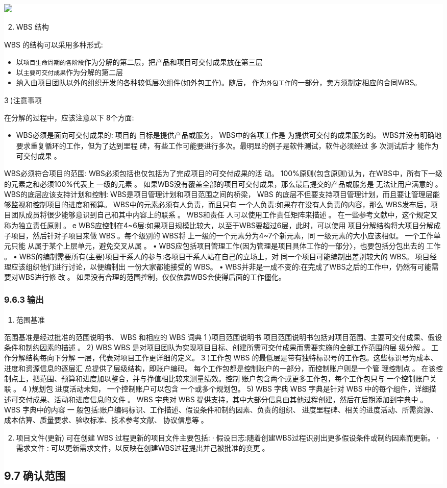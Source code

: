 ![](https://cdn.jsdelivr.net/gh/mouday/img/2024/03/27/oblgjfg.png)

2) WBS 结构

WBS 的结构可以采用多种形式:

- 以`项目生命周期的各阶段`作为分解的第二层，把产品和项目可交付成果放在第三层
- 以`主要可交付成果`作为分解的第二层
- 纳入由项目团队以外的组织开发的各种较低层次组件(如外包工作)。随后， 作为`外包工作`的一部分，卖方须制定相应的合同WBS。

3 )注意事项

在分解的过程中，应该注意以下 8个方面:

- WBS必须是面向可交付成果的: 项目的 目标是提供产品或服务， WBS中的各项工作是
为提供可交付的成果服务的。 WBS井没有明确地要求重复循环的工作，但为了达到里程 碑，有些工作可能要进行多次。最明显的例子是软件测试，软件必须经过 多 次测试后才 能作为可交付成果 。

WBS必须符合项目的范围: WBS必须包括也仅包括为了完成项目的可交付成果的活 动。 100%原则(包含原则)认为，在WBS中，所有下一级的元素之和必须100%代表上 一级的元素 。 如果WBS没有覆盖全部的项目可交付成果，那么最后提交的产品或服务是 无法让用户满意的 。
WBS的底层应该支持计划和控制: WBS是项目管理计划和项目范围之间的桥梁， WBS
的底层不但要支持项目管理计划，而且要让管理层能够监视和控制项目的进度和预算。 WBS中的元素必须有人负责，而且只有 一个人负责:如果存在没有人负责的内容，那么 WBS发布后，项目团队成员将很少能够意识到自己和其中内容上的联系 。 WBS和责任 人可以使用工作责任矩阵来描述 。 在一些参考文献中，这个规定又称为独立责任原则 。
e WBS应控制在4~6层:如果项目规模比较大，以至于WBS要超过6层，此时，可以使用 项目分解结构将大项目分解成子项目，然后针对子项目来做 WBS 。每个级别的 WBS将 上一级的一个元素分为4~7个新元素，同 一级元素的大小应该相似。 一个工作单元只能 从属于某个上层单元，避免交叉从属 。
• WBS应包括项目管理工作(因为管理是项目具体工作的一部分〉，也要包括分包出去的 工作 。
• WBS的编制需要所有(主要)项目干系人的参与:各项目干系人站在自己的立场上，对 同一个项目可能编制出差别较大的 WBS。 项目经理应该组织他们进行讨论，以便编制出 一份大家都能接受的 WBS。
• WBS并非是一成不变的:在完成了WBS之后的工作中，仍然有可能需要对WBS进行修 改 。 如果没有合理的范围控制，仅仅依靠WBS会使得后面的工作僵化。

### 9.6.3 输出 

1. 范围基准

范围基准是经过批准的范围说明书、 WBS 和相应的 WBS 词典
1 )项目范围说明书 项目范围说明书包括对项目范围、主要可交付成果、假设条件和制约因素的描述 。
2) WBS
WBS 是对项目团队为实现项目目标、创建所需可交付成果而需要实施的全部工作范围的层
级分解 。 工作分解结构每向下分解 一层，代表对项目工作更详细的定义。
3 )工作包
WBS 的最低层是带有独特标识号的工作包。这些标识号为成本、进度和资源信息的逐层汇
总提供了层级结构，即账户编码。 每个工作包都是控制账户的一部分，而控制账户则是一个管 理控制点 。 在该控制点上，把范围、预算和进度加以整合，并与挣值相比较来测量绩效。控制 账户包含两个或更多工作包，每个工作包只与 一个控制账户关联 。
4 )规划包
进度活动未知， 一个控制账户可以包含 一个或多个规划包。
5) WBS 字典
WBS 字典是针对 WBS 中的每个组件，详细描述可交付成果、活动和进度信息的文件 。 WBS 宇典对 WBS 提供支持，其中大部分信息由其他过程创建，然后在后期添加到宇典中 。 WBS 字典中的内容 一 般包括:账户编码标识、工作描述、假设条件和制约因素、负责的组织、 进度里程碑、相关的进度活动、所需资源、成本估算、质量要求、验收标准、技术参考文献、 协议信息等 。


2. 项目文件(更新)
可在创建 WBS 过程更新的项目文件主要包括:
· 假设日志:随着创建WBS过程识别出更多假设条件或制约因素而更新。
· 需求文件 : 可以更新需求文件，以反映在创建WBS过程提出并己被批准的变更 。

## 9.7 确认范围
